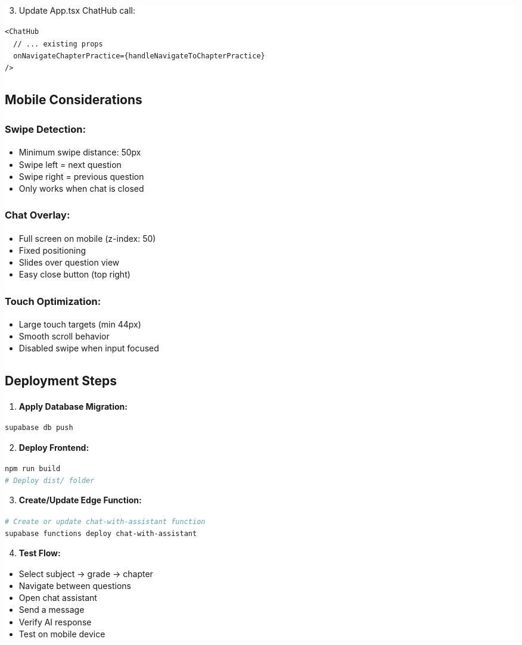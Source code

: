 3. Update App.tsx ChatHub call:
```tsx
<ChatHub
  // ... existing props
  onNavigateChapterPractice={handleNavigateToChapterPractice}
/>
```

## Mobile Considerations

### Swipe Detection:
- Minimum swipe distance: 50px
- Swipe left = next question
- Swipe right = previous question
- Only works when chat is closed

### Chat Overlay:
- Full screen on mobile (z-index: 50)
- Fixed positioning
- Slides over question view
- Easy close button (top right)

### Touch Optimization:
- Large touch targets (min 44px)
- Smooth scroll behavior
- Disabled swipe when input focused

## Deployment Steps

1. **Apply Database Migration:**
```bash
supabase db push
```

2. **Deploy Frontend:**
```bash
npm run build
# Deploy dist/ folder
```

3. **Create/Update Edge Function:**
```bash
# Create or update chat-with-assistant function
supabase functions deploy chat-with-assistant
```

4. **Test Flow:**
- Select subject → grade → chapter
- Navigate between questions
- Open chat assistant
- Send a message
- Verify AI response
- Test on mobile device
